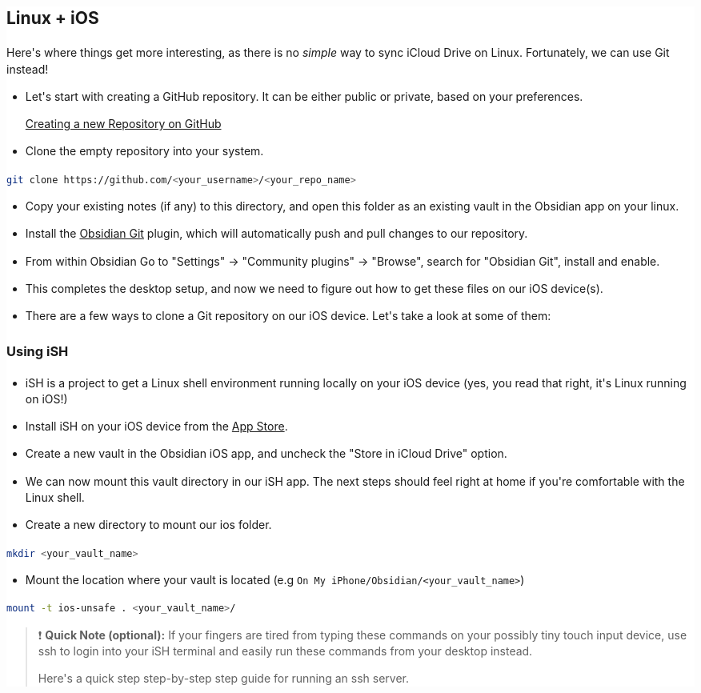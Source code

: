 ## Linux + iOS

Here's where things get more interesting, as there is no _simple_ way to sync iCloud Drive on Linux. Fortunately, we can use Git instead!

- Let's start with creating a GitHub repository. It can be either public or private, based on your preferences.

  [Creating a new Repository on GitHub](https://docs.github.com/en/repositories/creating-and-managing-repositories/creating-a-new-repository)

- Clone the empty repository into your system.

```bash
git clone https://github.com/<your_username>/<your_repo_name>
```

- Copy your existing notes (if any) to this directory, and open this folder as an existing vault in the Obsidian app on your linux.

- Install the [Obsidian Git](https://github.com/denolehov/obsidian-git) plugin, which will automatically push and pull changes to our repository.

- From within Obsidian
  Go to "Settings" -> "Community plugins" -> "Browse", search for "Obsidian Git", install and enable.

- This completes the desktop setup, and now we need to figure out how to get these files on our iOS device(s).

- There are a few ways to clone a Git repository on our iOS device. Let's take a look at some of them:

### Using iSH

- iSH is a project to get a Linux shell environment running locally on your iOS device (yes, you read that right, it's Linux running on iOS!)

- Install iSH on your iOS device from the [App Store](https://apps.apple.com/us/app/ish-shell/id1436902243).

- Create a new vault in the Obsidian iOS app, and uncheck the "Store in iCloud Drive" option.

- We can now mount this vault directory in our iSH app. The next steps should feel right at home if you're comfortable with the Linux shell.

- Create a new directory to mount our ios folder.

```bash
mkdir <your_vault_name>
```

- Mount the location where your vault is located (e.g `On My iPhone/Obsidian/<your_vault_name>`)

```bash
mount -t ios-unsafe . <your_vault_name>/
```

> :exclamation: **Quick Note (optional):** 
> If your fingers are tired from typing these commands on your possibly tiny touch input device, use ssh to login into your iSH terminal and easily run these commands from your
> desktop instead. 
> 
> Here's a quick step step-by-step step guide for running an ssh server.

